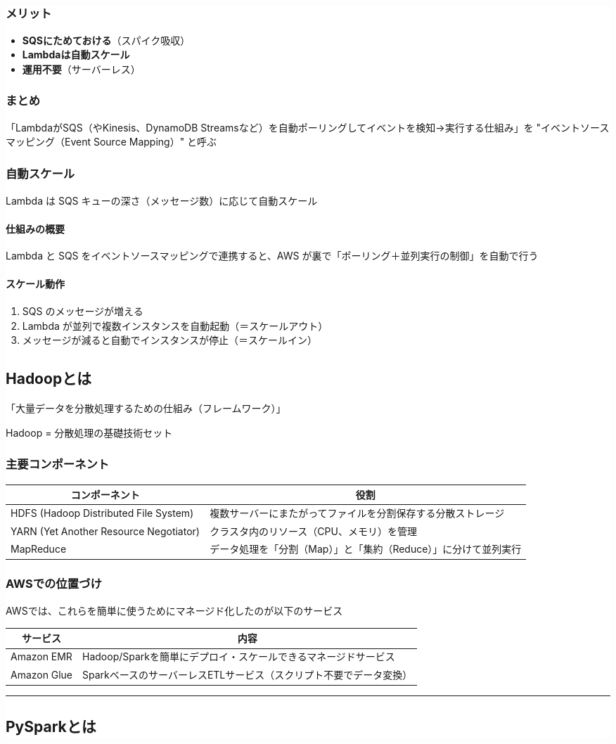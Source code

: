 ### メリット

- **SQSにためておける**（スパイク吸収）
- **Lambdaは自動スケール**
- **運用不要**（サーバーレス）

### まとめ

「LambdaがSQS（やKinesis、DynamoDB Streamsなど）を自動ポーリングしてイベントを検知→実行する仕組み」を "イベントソースマッピング（Event Source Mapping）" と呼ぶ

### 自動スケール

Lambda は SQS キューの深さ（メッセージ数）に応じて自動スケール

#### 仕組みの概要

Lambda と SQS をイベントソースマッピングで連携すると、AWS が裏で「ポーリング＋並列実行の制御」を自動で行う

#### スケール動作

1. SQS のメッセージが増える
2. Lambda が並列で複数インスタンスを自動起動（＝スケールアウト）
3. メッセージが減ると自動でインスタンスが停止（＝スケールイン）

## Hadoopとは

「大量データを分散処理するための仕組み（フレームワーク）」

Hadoop = 分散処理の基礎技術セット

### 主要コンポーネント

| コンポーネント | 役割 |
|--------------|------|
| HDFS (Hadoop Distributed File System) | 複数サーバーにまたがってファイルを分割保存する分散ストレージ |
| YARN (Yet Another Resource Negotiator) | クラスタ内のリソース（CPU、メモリ）を管理 |
| MapReduce | データ処理を「分割（Map）」と「集約（Reduce）」に分けて並列実行 |

### AWSでの位置づけ

AWSでは、これらを簡単に使うためにマネージド化したのが以下のサービス

| サービス | 内容 |
|---------|------|
| Amazon EMR | Hadoop/Sparkを簡単にデプロイ・スケールできるマネージドサービス |
| Amazon Glue | SparkベースのサーバーレスETLサービス（スクリプト不要でデータ変換） |

---

## PySparkとは
